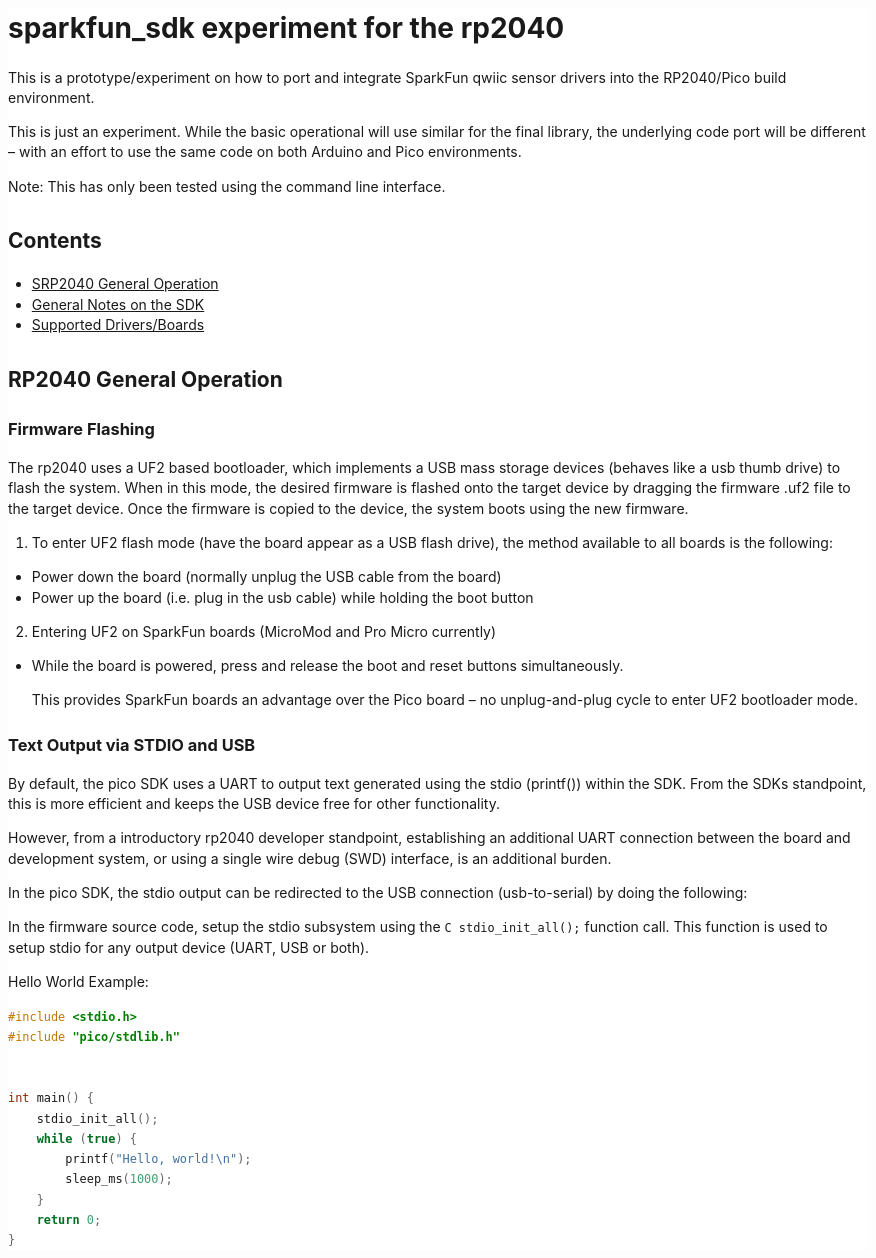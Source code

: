 # sparkfun_sdk experiment for the rp2040

This is a prototype/experiment on how to port and integrate SparkFun qwiic sensor drivers into the RP2040/Pico build environment. 

This is just an experiment. While the basic operational will use similar for the final library, the underlying code port will be different – with an effort to use the same code on both Arduino and Pico environments.

Note: This has only been tested using the command line interface.
## Contents

* [SRP2040 General Operation](#rp2040-general-operation)
* [General Notes on the SDK](#general-notes-on-the-sdk)
* [Supported Drivers/Boards](#ported-drivers)

## RP2040 General Operation
### Firmware Flashing
The rp2040 uses a UF2 based bootloader, which implements a USB mass storage devices (behaves like a usb thumb drive) to flash the system. When in this mode, the desired firmware is flashed onto the target device by dragging the firmware .uf2 file to the target device. Once the firmware is copied to the device, the system boots using the new firmware.

1) To enter UF2 flash mode (have the board appear as a USB flash drive), the method available to all boards is the following:
  * Power down the board (normally unplug the USB cable from the board)
  * Power up the board (i.e. plug in the usb cable) while holding the boot button

2)	Entering UF2 on SparkFun boards (MicroMod and Pro Micro currently)
  * While the board is powered, press and release the boot and reset buttons simultaneously.

    This provides SparkFun boards an advantage over the Pico board – no unplug-and-plug cycle to enter UF2 bootloader mode.

### Text Output via STDIO and USB
By default, the pico SDK uses a UART to output text generated using the stdio (printf()) within the SDK. From the SDKs standpoint, this is more efficient and keeps the USB device free for other functionality.

However, from a introductory rp2040 developer standpoint, establishing an additional UART connection between the board and development system, or using a single wire debug (SWD) interface, is an additional burden. 

In the pico SDK, the stdio output can be redirected to the USB connection (usb-to-serial) by doing the following:

In the firmware source code, setup the stdio subsystem using the ```C stdio_init_all();``` function call. This function is used to setup stdio for any output device (UART, USB or both).

Hello World Example:
```c
#include <stdio.h>
#include "pico/stdlib.h"
	

int main() {
    stdio_init_all();
    while (true) {
        printf("Hello, world!\n");
        sleep_ms(1000);
    }
    return 0;
}
```